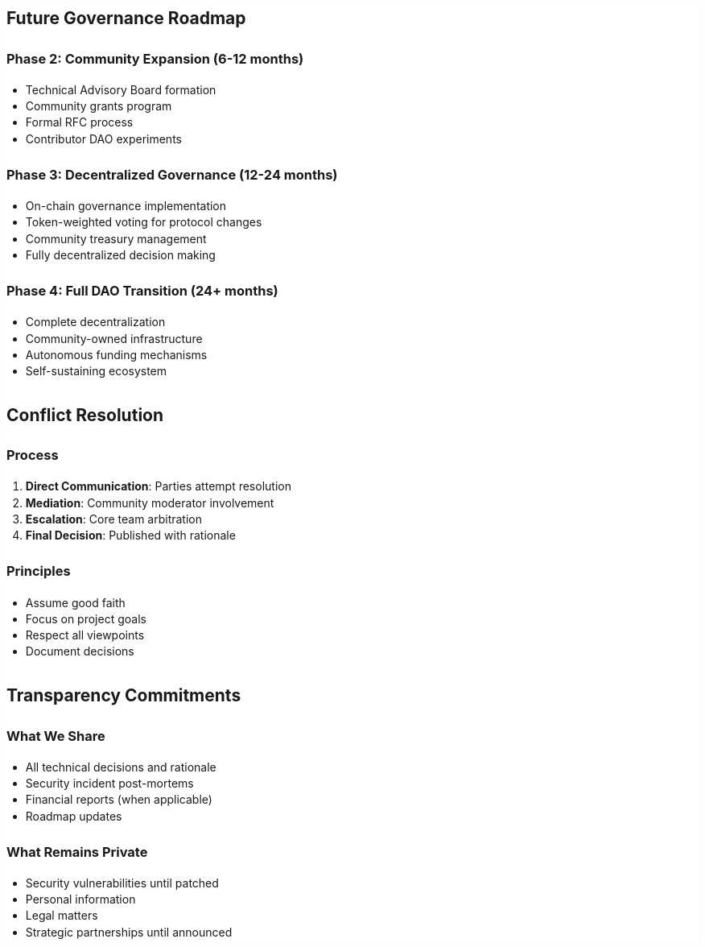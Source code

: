 ## Future Governance Roadmap

### Phase 2: Community Expansion (6-12 months)
- Technical Advisory Board formation
- Community grants program
- Formal RFC process
- Contributor DAO experiments

### Phase 3: Decentralized Governance (12-24 months)
- On-chain governance implementation
- Token-weighted voting for protocol changes
- Community treasury management
- Fully decentralized decision making

### Phase 4: Full DAO Transition (24+ months)
- Complete decentralization
- Community-owned infrastructure
- Autonomous funding mechanisms
- Self-sustaining ecosystem

## Conflict Resolution

### Process
1. **Direct Communication**: Parties attempt resolution
2. **Mediation**: Community moderator involvement
3. **Escalation**: Core team arbitration
4. **Final Decision**: Published with rationale

### Principles
- Assume good faith
- Focus on project goals
- Respect all viewpoints
- Document decisions

## Transparency Commitments

### What We Share
- All technical decisions and rationale
- Security incident post-mortems
- Financial reports (when applicable)
- Roadmap updates

### What Remains Private
- Security vulnerabilities until patched
- Personal information
- Legal matters
- Strategic partnerships until announced
